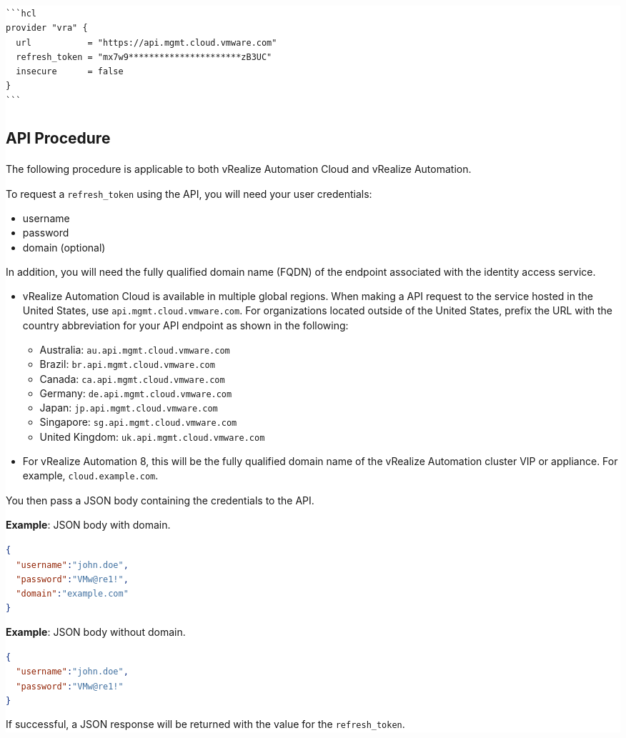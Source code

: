     ```hcl
    provider "vra" {
      url           = "https://api.mgmt.cloud.vmware.com"
      refresh_token = "mx7w9**********************zB3UC"
      insecure      = false
    }
    ```

## API Procedure

The following procedure is applicable to both vRealize Automation Cloud and vRealize Automation.

To request a `refresh_token` using the API, you will need your user credentials:

  * username
  * password
  * domain (optional)

In addition, you will need the fully qualified domain name (FQDN) of the endpoint associated with the identity access service. 

* vRealize Automation Cloud is available in multiple global regions. When making a API request to the service hosted in the United States, use `api.mgmt.cloud.vmware.com`. For organizations located outside of the United States, prefix the URL with the country abbreviation for your API endpoint as shown in the following:

  * Australia: `au.api.mgmt.cloud.vmware.com`
  * Brazil: `br.api.mgmt.cloud.vmware.com`
  * Canada: `ca.api.mgmt.cloud.vmware.com`
  * Germany: `de.api.mgmt.cloud.vmware.com`
  * Japan: `jp.api.mgmt.cloud.vmware.com`
  * Singapore: `sg.api.mgmt.cloud.vmware.com`
  * United Kingdom: `uk.api.mgmt.cloud.vmware.com`

* For vRealize Automation 8, this will be the fully qualified domain name of the vRealize Automation cluster VIP or appliance. For example, `cloud.example.com`.

You then pass a JSON body containing the credentials to the API.

  **Example**: JSON body with domain.
  ```json
  {
    "username":"john.doe",
    "password":"VMw@re1!",
    "domain":"example.com"
  }
  ```
  **Example**: JSON body without domain.
  ```json
  {
    "username":"john.doe",
    "password":"VMw@re1!"
  }
  ```

If successful, a JSON response will be returned with the value for the `refresh_token`.
